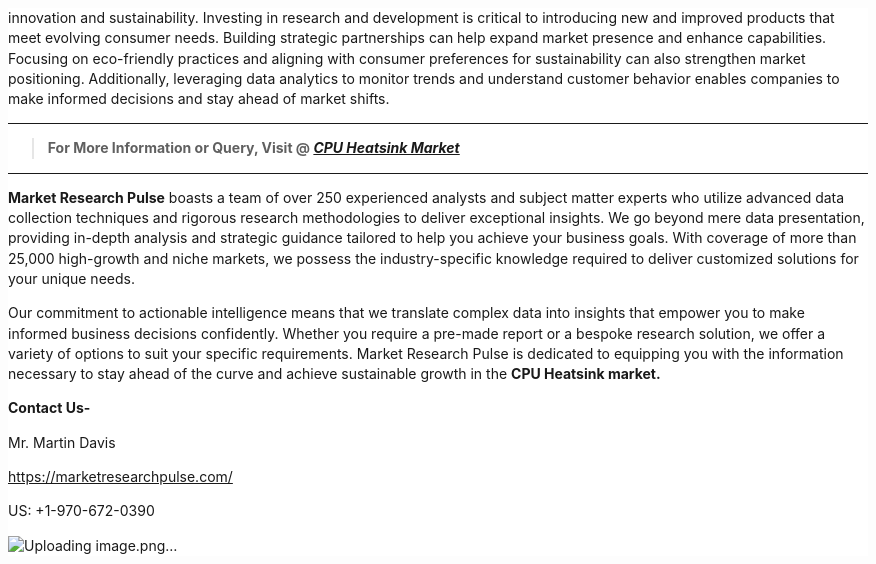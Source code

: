 innovation and sustainability. Investing in research and development is critical to introducing new and improved products that meet evolving consumer needs. Building strategic partnerships can help expand market presence and enhance capabilities. Focusing on eco-friendly practices and aligning with consumer preferences for sustainability can also strengthen market positioning. Additionally, leveraging data analytics to monitor trends and understand customer behavior enables companies to make informed decisions and stay ahead of market shifts.</p><hr /><blockquote><p><strong>For More Information or Query, Visit @&nbsp;<em><a href="https://marketresearchpulse.com/report/64143/cpu-heatsink-market?utm_source=Linkedin&utm_medium=029">CPU Heatsink Market</a></em></strong></p></blockquote><hr /><p><strong>Market Research Pulse</strong> boasts a team of over 250 experienced analysts and subject matter experts who utilize advanced data collection techniques and rigorous research methodologies to deliver exceptional insights. We go beyond mere data presentation, providing in-depth analysis and strategic guidance tailored to help you achieve your business goals. With coverage of more than 25,000 high-growth and niche markets, we possess the industry-specific knowledge required to deliver customized solutions for your unique needs.</p><p>Our commitment to actionable intelligence means that we translate complex data into insights that empower you to make informed business decisions confidently. Whether you require a pre-made report or a bespoke research solution, we offer a variety of options to suit your specific requirements. Market Research Pulse is dedicated to equipping you with the information necessary to stay ahead of the curve and achieve sustainable growth in the <strong>CPU Heatsink market.</strong></p><p><strong>Contact Us-</strong></p><p>Mr. Martin Davis</p><p>https://marketresearchpulse.com/</p><p>US: +1-970-672-0390</p>
![Uploading image.png…]()
